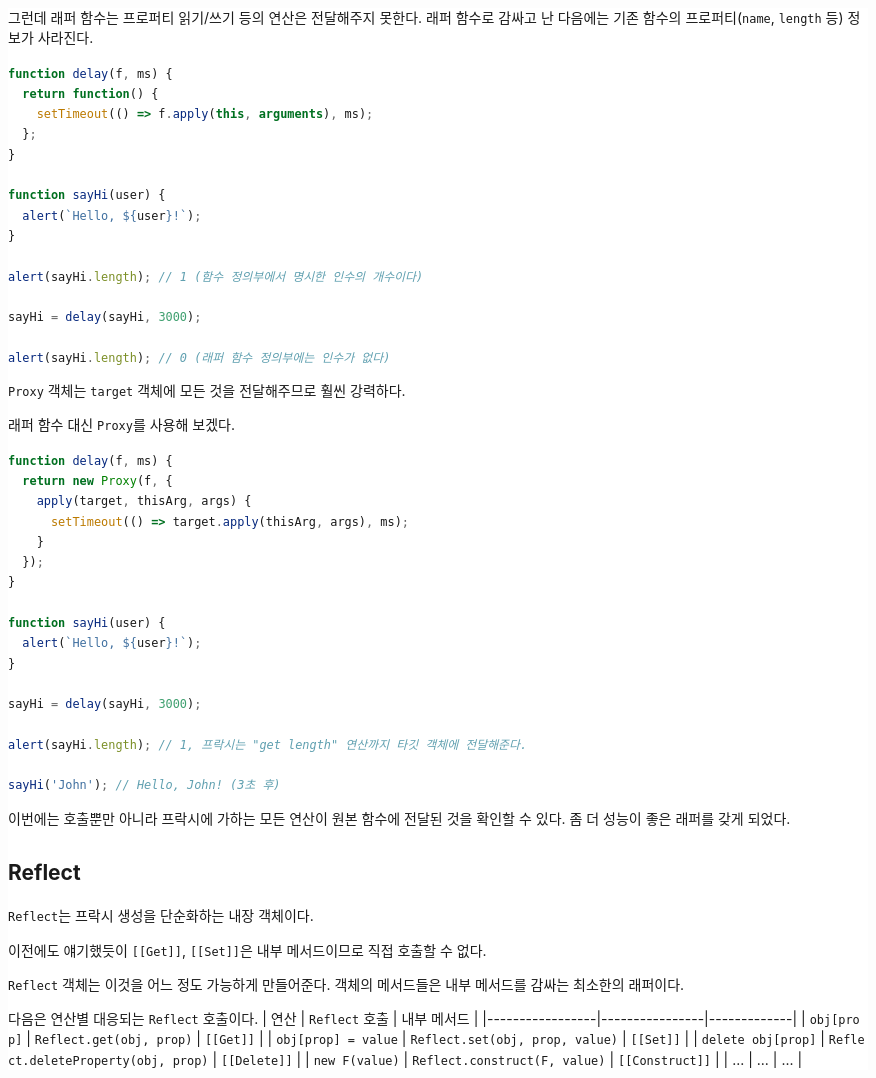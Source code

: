 그런데 래퍼 함수는 프로퍼티 읽기/쓰기 등의 연산은 전달해주지 못한다. 래퍼 함수로 감싸고 난 다음에는 기존 함수의 프로퍼티(`name`, `length` 등) 정보가 사라진다.
```js run
function delay(f, ms) {
  return function() {
    setTimeout(() => f.apply(this, arguments), ms);
  };
}

function sayHi(user) {
  alert(`Hello, ${user}!`);
}

alert(sayHi.length); // 1 (함수 정의부에서 명시한 인수의 개수이다)

sayHi = delay(sayHi, 3000);

alert(sayHi.length); // 0 (래퍼 함수 정의부에는 인수가 없다)
```
`Proxy` 객체는 `target` 객체에 모든 것을 전달해주므로 훨씬 강력하다.

래퍼 함수 대신 `Proxy`를 사용해 보겠다.
```js
function delay(f, ms) {
  return new Proxy(f, {
    apply(target, thisArg, args) {
      setTimeout(() => target.apply(thisArg, args), ms);
    }
  });
}

function sayHi(user) {
  alert(`Hello, ${user}!`);
}

sayHi = delay(sayHi, 3000);

alert(sayHi.length); // 1, 프락시는 "get length" 연산까지 타깃 객체에 전달해준다.

sayHi('John'); // Hello, John! (3초 후)
```
이번에는 호출뿐만 아니라 프락시에 가하는 모든 연산이 원본 함수에 전달된 것을 확인할 수 있다. 좀 더 성능이 좋은 래퍼를 갖게 되었다.

## Reflect
`Reflect`는 프락시 생성을 단순화하는 내장 객체이다.

이전에도 얘기했듯이 `[[Get]]`, `[[Set]]`은 내부 메서드이므로 직접 호출할 수 없다.

`Reflect` 객체는 이것을 어느 정도 가능하게 만들어준다. 객체의 메서드들은 내부 메서드를 감싸는 최소한의 래퍼이다.

다음은 연산별 대응되는 `Reflect` 호출이다.
| 연산 |  `Reflect` 호출 | 내부 메서드 |
|-----------------|----------------|-------------|
| `obj[prop]` | `Reflect.get(obj, prop)` | `[[Get]]` |
| `obj[prop] = value` | `Reflect.set(obj, prop, value)` | `[[Set]]` |
| `delete obj[prop]` | `Reflect.deleteProperty(obj, prop)` | `[[Delete]]` |
| `new F(value)` | `Reflect.construct(F, value)` | `[[Construct]]` |
| ... | ... | ... |
